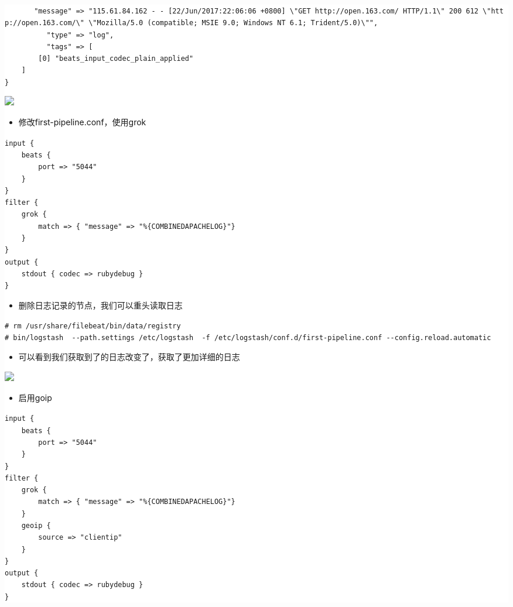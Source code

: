 ```
       "message" => "115.61.84.162 - - [22/Jun/2017:22:06:06 +0800] \"GET http://open.163.com/ HTTP/1.1\" 200 612 \"http://open.163.com/\" \"Mozilla/5.0 (compatible; MSIE 9.0; Windows NT 6.1; Trident/5.0)\"",
          "type" => "log",
          "tags" => [
        [0] "beats_input_codec_plain_applied"
    ]
}
```

![](http://ww1.sinaimg.cn/large/87028554gy1fgudmcufgrj21700ldtaj.jpg)



* 修改first-pipeline.conf，使用grok

```
input {
    beats {
        port => "5044"
    }
}
filter {
    grok {
        match => { "message" => "%{COMBINEDAPACHELOG}"}
    }
}
output {
    stdout { codec => rubydebug }
}
```

* 删除日志记录的节点，我们可以重头读取日志

```
# rm /usr/share/filebeat/bin/data/registry
# bin/logstash  --path.settings /etc/logstash  -f /etc/logstash/conf.d/first-pipeline.conf --config.reload.automatic
```

* 可以看到我们获取到了的日志改变了，获取了更加详细的日志

![](http://ww1.sinaimg.cn/large/87028554gy1fguel0mr7jj218o0le0up.jpg)


* 启用goip

```
input {
    beats {
        port => "5044"
    }
}
filter {
    grok {
        match => { "message" => "%{COMBINEDAPACHELOG}"}
    }
    geoip {
        source => "clientip"
    }
}
output {
    stdout { codec => rubydebug }
}
```
